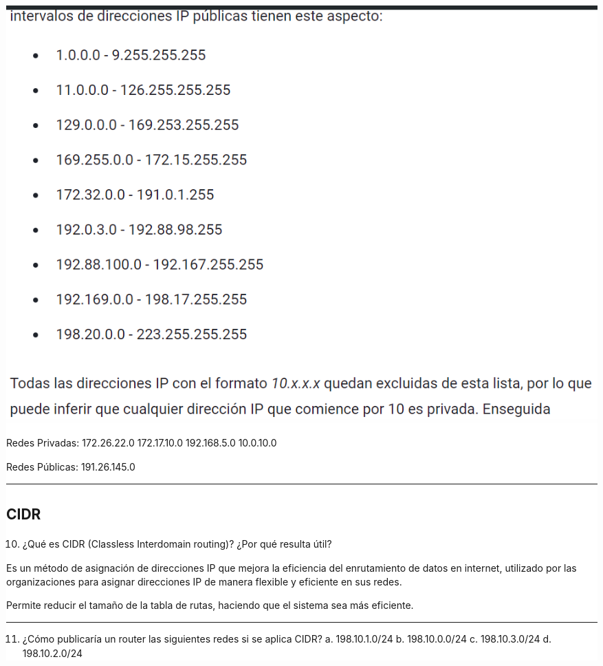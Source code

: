 ![Recorte sacado de la página https://www.avg.com/es/signal/public-vs-private-ip-address con info sobre las redes públicas y privadas](image-4.png)

Redes Privadas:
172.26.22.0
172.17.10.0
192.168.5.0
10.0.10.0

Redes Públicas:
191.26.145.0

---
## CIDR
10. ¿Qué es CIDR (Classless Interdomain routing)? ¿Por qué resulta útil?

Es un método de asignación de direcciones IP que mejora la eficiencia del enrutamiento de datos en internet, utilizado por las organizaciones para asignar direcciones IP de manera flexible y eficiente en sus redes.

Permite reducir el tamaño de la tabla de rutas, haciendo que el sistema sea más eficiente.

---
11. ¿Cómo publicaría un router las siguientes redes si se aplica CIDR?
    a. 198.10.1.0/24
    b. 198.10.0.0/24
    c. 198.10.3.0/24
    d. 198.10.2.0/24

